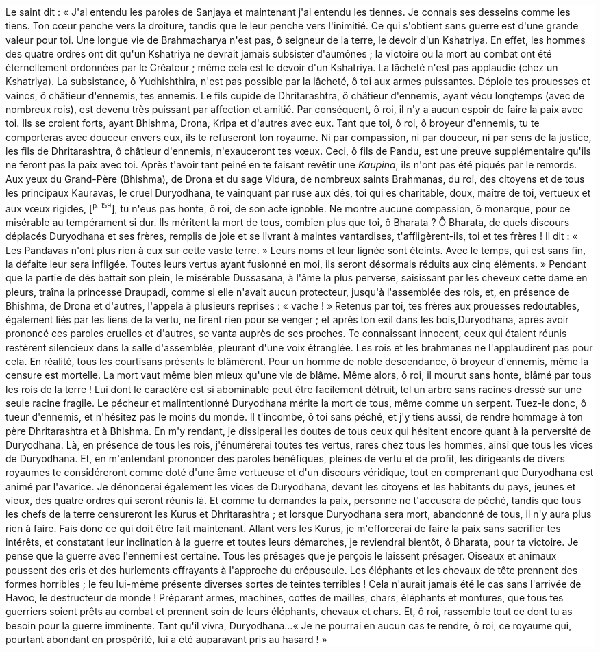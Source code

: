 Le saint dit : « J'ai entendu les paroles de Sanjaya et maintenant j'ai entendu les tiennes. Je connais ses desseins comme les tiens. Ton cœur penche vers la droiture, tandis que le leur penche vers l'inimitié. Ce qui s'obtient sans guerre est d'une grande valeur pour toi. Une longue vie de Brahmacharya n'est pas, ô seigneur de la terre, le devoir d'un Kshatriya. En effet, les hommes des quatre ordres ont dit qu'un Kshatriya ne devrait jamais subsister d'aumônes ; la victoire ou la mort au combat ont été éternellement ordonnées par le Créateur ; même cela est le devoir d'un Kshatriya. La lâcheté n'est pas applaudie (chez un Kshatriya). La subsistance, ô Yudhishthira, n'est pas possible par la lâcheté, ô toi aux armes puissantes. Déploie tes prouesses et vaincs, ô châtieur d'ennemis, tes ennemis. Le fils cupide de Dhritarashtra, ô châtieur d'ennemis, ayant vécu longtemps (avec de nombreux rois), est devenu très puissant par affection et amitié. Par conséquent, ô roi, il n'y a aucun espoir de faire la paix avec toi. Ils se croient forts, ayant Bhishma, Drona, Kripa et d'autres avec eux. Tant que toi, ô roi, ô broyeur d'ennemis, tu te comporteras avec douceur envers eux, ils te refuseront ton royaume. Ni par compassion, ni par douceur, ni par sens de la justice, les fils de Dhritarashtra, ô châtieur d'ennemis, n'exauceront tes vœux. Ceci, ô fils de Pandu, est une preuve supplémentaire qu'ils ne feront pas la paix avec toi. Après t'avoir tant peiné en te faisant revêtir une _Kaupina_, ils n'ont pas été piqués par le remords. Aux yeux du Grand-Père (Bhishma), de Drona et du sage Vidura, de nombreux saints Brahmanas, du roi, des citoyens et de tous les principaux Kauravas, le cruel Duryodhana, te vainquant par ruse aux dés, toi qui es charitable, doux, maître de toi, vertueux et aux vœux rigides, <span id="p159">[<sup><small>p. 159</small></sup>]</span>, tu n'eus pas honte, ô roi, de son acte ignoble. Ne montre aucune compassion, ô monarque, pour ce misérable au tempérament si dur. Ils méritent la mort de tous, combien plus que toi, ô Bharata ? Ô Bharata, de quels discours déplacés Duryodhana et ses frères, remplis de joie et se livrant à maintes vantardises, t'affligèrent-ils, toi et tes frères ! Il dit : « Les Pandavas n'ont plus rien à eux sur cette vaste terre. » Leurs noms et leur lignée sont éteints. Avec le temps, qui est sans fin, la défaite leur sera infligée. Toutes leurs vertus ayant fusionné en moi, ils seront désormais réduits aux cinq éléments. » Pendant que la partie de dés battait son plein, le misérable Dussasana, à l'âme la plus perverse, saisissant par les cheveux cette dame en pleurs, traîna la princesse Draupadi, comme si elle n'avait aucun protecteur, jusqu'à l'assemblée des rois, et, en présence de Bhishma, de Drona et d'autres, l'appela à plusieurs reprises : « vache ! » Retenus par toi, tes frères aux prouesses redoutables, également liés par les liens de la vertu, ne firent rien pour se venger ; et après ton exil dans les bois,Duryodhana, après avoir prononcé ces paroles cruelles et d'autres, se vanta auprès de ses proches. Te connaissant innocent, ceux qui étaient réunis restèrent silencieux dans la salle d'assemblée, pleurant d'une voix étranglée. Les rois et les brahmanes ne l'applaudirent pas pour cela. En réalité, tous les courtisans présents le blâmèrent. Pour un homme de noble descendance, ô broyeur d'ennemis, même la censure est mortelle. La mort vaut même bien mieux qu'une vie de blâme. Même alors, ô roi, il mourut sans honte, blâmé par tous les rois de la terre ! Lui dont le caractère est si abominable peut être facilement détruit, tel un arbre sans racines dressé sur une seule racine fragile. Le pécheur et malintentionné Duryodhana mérite la mort de tous, même comme un serpent. Tuez-le donc, ô tueur d'ennemis, et n'hésitez pas le moins du monde. Il t'incombe, ô toi sans péché, et j'y tiens aussi, de rendre hommage à ton père Dhritarashtra et à Bhishma. En m'y rendant, je dissiperai les doutes de tous ceux qui hésitent encore quant à la perversité de Duryodhana. Là, en présence de tous les rois, j'énumérerai toutes tes vertus, rares chez tous les hommes, ainsi que tous les vices de Duryodhana. Et, en m'entendant prononcer des paroles bénéfiques, pleines de vertu et de profit, les dirigeants de divers royaumes te considéreront comme doté d'une âme vertueuse et d'un discours véridique, tout en comprenant que Duryodhana est animé par l'avarice. Je dénoncerai également les vices de Duryodhana, devant les citoyens et les habitants du pays, jeunes et vieux, des quatre ordres qui seront réunis là. Et comme tu demandes la paix, personne ne t'accusera de péché, tandis que tous les chefs de la terre censureront les Kurus et Dhritarashtra ; et lorsque Duryodhana sera mort, abandonné de tous, il n'y aura plus rien à faire. Fais donc ce qui doit être fait maintenant. Allant vers les Kurus, je m'efforcerai de faire la paix sans sacrifier tes intérêts, et constatant leur inclination à la guerre et toutes leurs démarches, je reviendrai bientôt, ô Bharata, pour ta victoire. Je pense que la guerre avec l'ennemi est certaine. Tous les présages que je perçois le laissent présager. Oiseaux et animaux poussent des cris et des hurlements effrayants à l'approche du crépuscule. Les éléphants et les chevaux de tête prennent des formes horribles ; le feu lui-même présente diverses sortes de teintes terribles ! Cela n'aurait jamais été le cas sans l'arrivée de Havoc, le destructeur de monde ! Préparant armes, machines, cottes de mailles, chars, éléphants et montures, que tous tes guerriers soient prêts au combat et prennent soin de leurs éléphants, chevaux et chars. Et, ô roi, rassemble tout ce dont tu as besoin pour la guerre imminente. Tant qu'il vivra, Duryodhana…« Je ne pourrai en aucun cas te rendre, ô roi, ce royaume qui, pourtant abondant en prospérité, lui a été auparavant pris au hasard ! »
